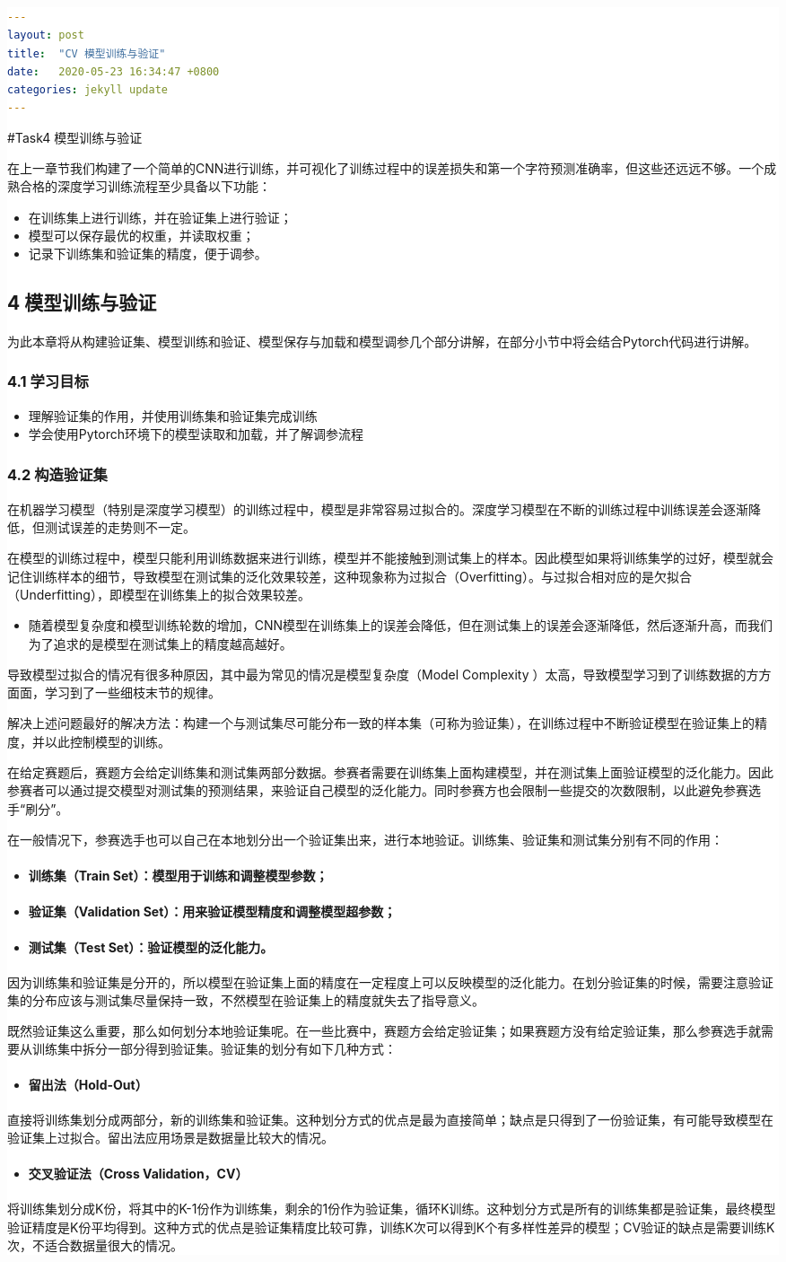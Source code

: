 ```yaml
---
layout: post
title:  "CV 模型训练与验证"
date:   2020-05-23 16:34:47 +0800
categories: jekyll update
---
```



#Task4 模型训练与验证    

      
在上一章节我们构建了一个简单的CNN进行训练，并可视化了训练过程中的误差损失和第一个字符预测准确率，但这些还远远不够。一个成熟合格的深度学习训练流程至少具备以下功能：       
- 在训练集上进行训练，并在验证集上进行验证；      
- 模型可以保存最优的权重，并读取权重；      
- 记录下训练集和验证集的精度，便于调参。     
     
## 4 模型训练与验证       
为此本章将从构建验证集、模型训练和验证、模型保存与加载和模型调参几个部分讲解，在部分小节中将会结合Pytorch代码进行讲解。     
      
### 4.1 学习目标      
- 理解验证集的作用，并使用训练集和验证集完成训练         
- 学会使用Pytorch环境下的模型读取和加载，并了解调参流程     
       
### 4.2 构造验证集    
在机器学习模型（特别是深度学习模型）的训练过程中，模型是非常容易过拟合的。深度学习模型在不断的训练过程中训练误差会逐渐降低，但测试误差的走势则不一定。       
          
在模型的训练过程中，模型只能利用训练数据来进行训练，模型并不能接触到测试集上的样本。因此模型如果将训练集学的过好，模型就会记住训练样本的细节，导致模型在测试集的泛化效果较差，这种现象称为过拟合（Overfitting）。与过拟合相对应的是欠拟合（Underfitting），即模型在训练集上的拟合效果较差。           
         
* 随着模型复杂度和模型训练轮数的增加，CNN模型在训练集上的误差会降低，但在测试集上的误差会逐渐降低，然后逐渐升高，而我们为了追求的是模型在测试集上的精度越高越好。         
       
导致模型过拟合的情况有很多种原因，其中最为常见的情况是模型复杂度（Model Complexity ）太高，导致模型学习到了训练数据的方方面面，学习到了一些细枝末节的规律。       
      
解决上述问题最好的解决方法：构建一个与测试集尽可能分布一致的样本集（可称为验证集），在训练过程中不断验证模型在验证集上的精度，并以此控制模型的训练。       
        
在给定赛题后，赛题方会给定训练集和测试集两部分数据。参赛者需要在训练集上面构建模型，并在测试集上面验证模型的泛化能力。因此参赛者可以通过提交模型对测试集的预测结果，来验证自己模型的泛化能力。同时参赛方也会限制一些提交的次数限制，以此避免参赛选手“刷分”。       
      
在一般情况下，参赛选手也可以自己在本地划分出一个验证集出来，进行本地验证。训练集、验证集和测试集分别有不同的作用：       
- #### 训练集（Train Set）：模型用于训练和调整模型参数；
- #### 验证集（Validation Set）：用来验证模型精度和调整模型超参数；
- #### 测试集（Test Set）：验证模型的泛化能力。
       
因为训练集和验证集是分开的，所以模型在验证集上面的精度在一定程度上可以反映模型的泛化能力。在划分验证集的时候，需要注意验证集的分布应该与测试集尽量保持一致，不然模型在验证集上的精度就失去了指导意义。 
       
既然验证集这么重要，那么如何划分本地验证集呢。在一些比赛中，赛题方会给定验证集；如果赛题方没有给定验证集，那么参赛选手就需要从训练集中拆分一部分得到验证集。验证集的划分有如下几种方式：       
                

- #### 留出法（Hold-Out）           
直接将训练集划分成两部分，新的训练集和验证集。这种划分方式的优点是最为直接简单；缺点是只得到了一份验证集，有可能导致模型在验证集上过拟合。留出法应用场景是数据量比较大的情况。     
      
- #### 交叉验证法（Cross Validation，CV）      
将训练集划分成K份，将其中的K-1份作为训练集，剩余的1份作为验证集，循环K训练。这种划分方式是所有的训练集都是验证集，最终模型验证精度是K份平均得到。这种方式的优点是验证集精度比较可靠，训练K次可以得到K个有多样性差异的模型；CV验证的缺点是需要训练K次，不适合数据量很大的情况。     
      